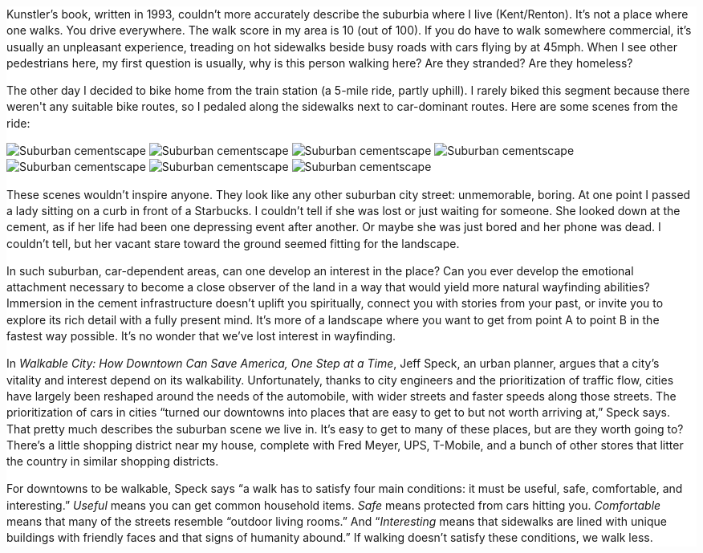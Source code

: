 Kunstler’s book, written in 1993, couldn’t more accurately describe the suburbia where I live (Kent/Renton). It’s not a place where one walks. You drive everywhere. The walk score in my area is 10 (out of 100). If you do have to walk somewhere commercial, it’s usually an unpleasant experience, treading on hot sidewalks beside busy roads with cars flying by at 45mph. When I see other pedestrians here, my first question is usually, why is this person walking here? Are they stranded? Are they homeless?

The other day I decided to bike home from the train station (a 5-mile ride, partly uphill). I rarely biked this segment because there weren't any suitable bike routes, so I pedaled along the sidewalks next to car-dominant routes. Here are some scenes from the ride:

<img src="https://s3.us-west-1.wasabisys.com/idbwmedia.com/images/cementscape_renton_5.jpg" alt="Suburban cementscape" />

<img src="https://s3.us-west-1.wasabisys.com/idbwmedia.com/images/cementscape_renton_4.jpg" alt="Suburban cementscape" />

<img src="https://s3.us-west-1.wasabisys.com/idbwmedia.com/images/cementscape_renton_3.jpg" alt="Suburban cementscape" />

<img src="https://s3.us-west-1.wasabisys.com/idbwmedia.com/images/cementscape_renton_2.jpg" alt="Suburban cementscape" />

<img src="https://s3.us-west-1.wasabisys.com/idbwmedia.com/images/cementscape_renton_7.jpg" alt="Suburban cementscape" />

<img src="https://s3.us-west-1.wasabisys.com/idbwmedia.com/images/cementscape_renton_6.jpg" alt="Suburban cementscape" />

<img src="https://s3.us-west-1.wasabisys.com/idbwmedia.com/images/cementscape_renton_8.jpg" alt="Suburban cementscape" />

These scenes wouldn’t inspire anyone. They look like any other suburban city street: unmemorable, boring. At one point I passed a lady sitting on a curb in front of a Starbucks. I couldn’t tell if she was lost or just waiting for someone. She looked down at the cement, as if her life had been one depressing event after another. Or maybe she was just bored and her phone was dead. I couldn’t tell, but her vacant stare toward the ground seemed fitting for the landscape.

In such suburban, car-dependent areas, can one develop an interest in the place? Can you ever develop the emotional attachment necessary to become a close observer of the land in a way that would yield more natural wayfinding abilities? Immersion in the cement infrastructure doesn’t uplift you spiritually, connect you with stories from your past, or invite you to explore its rich detail with a fully present mind. It’s more of a landscape where you want to get from point A to point B in the fastest way possible. It’s no wonder that we’ve lost interest in wayfinding.

In _Walkable City: How Downtown Can Save America, One Step at a Time_, Jeff Speck, an urban planner, argues that a city’s vitality and interest depend on its walkability. Unfortunately, thanks to city engineers and the prioritization of traffic flow, cities have largely been reshaped around the needs of the automobile, with wider streets and faster speeds along those streets. The prioritization of cars in cities “turned our downtowns into places that are easy to get to but not worth arriving at,” Speck says. That pretty much describes the suburban scene we live in. It’s easy to get to many of these places, but are they worth going to? There’s a little shopping district near my house, complete with Fred Meyer, UPS, T-Mobile, and a bunch of other stores that litter the country in similar shopping districts.

For downtowns to be walkable, Speck says “a walk has to satisfy four main conditions: it must be useful, safe, comfortable, and interesting.” _Useful_ means you can get common household items. _Safe_ means protected from cars hitting you. _Comfortable_ means that many of the streets resemble “outdoor living rooms.” And “_Interesting_ means that sidewalks are lined with unique buildings with friendly faces and that signs of humanity abound.” If walking doesn’t satisfy these conditions, we walk less.
